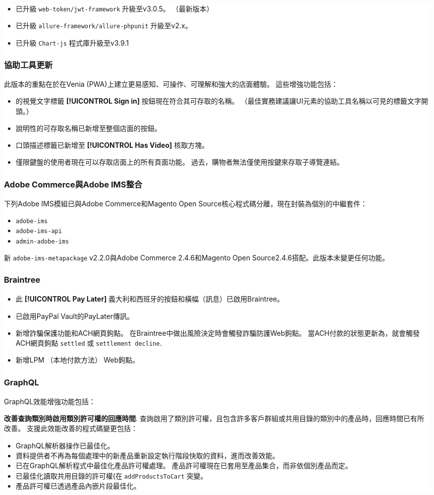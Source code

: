 * 已升級 `web-token/jwt-framework` 升級至v3.0.5。 （最新版本） 

* 已升級 `allure-framework/allure-phpunit` 升級至v2.x。 

* 已升級 `Chart-js` 程式庫升級至v3.9.1 

### 協助工具更新

此版本的重點在於在Venia (PWA)上建立更易感知、可操作、可理解和強大的店面體驗。 這些增強功能包括：



* 的視覺文字標籤 **[!UICONTROL Sign in]** 按鈕現在符合其可存取的名稱。 （最佳實務建議讓UI元素的協助工具名稱以可見的標籤文字開頭。）



* 說明性的可存取名稱已新增至整個店面的按鈕。



* 口頭描述標籤已新增至 **[!UICONTROL Has Video]** 核取方塊。



* 僅限鍵盤的使用者現在可以存取店面上的所有頁面功能。 過去，購物者無法僅使用按鍵來存取子導覽連結。


### Adobe Commerce與Adobe IMS整合

下列Adobe IMS模組已與Adobe Commerce和Magento Open Source核心程式碼分離，現在封裝為個別的中繼套件：

* `adobe-ims`
* `adobe-ims-api`
* `admin-adobe-ims`

新 `adobe-ims-metapackage` v2.2.0與Adobe Commerce 2.4.6和Magento Open Source2.4.6搭配。此版本未變更任何功能。

### Braintree



* 此 **[!UICONTROL Pay Later]** 義大利和西班牙的按鈕和橫幅（訊息）已啟用Braintree。



* 已啟用PayPal Vault的PayLater傳訊。



* 新增詐騙保護功能和ACH網頁鉤點。 在Braintree中做出風險決定時會觸發詐騙防護Web鉤點。 當ACH付款的狀態更新為，就會觸發ACH網頁鉤點 `settled` 或 `settlement decline`.



* 新增LPM （本地付款方法） Web鉤點。

### GraphQL

GraphQL效能增強功能包括：

**改善查詢類別時啟用類別許可權的回應時間**. 查詢啟用了類別許可權，且包含許多客戶群組或共用目錄的類別中的產品時，回應時間已有所改善。 支援此效能改善的程式碼變更包括： 

* GraphQL解析器操作已最佳化。
* 資料提供者不再為每個處理中的新產品重新設定執行階段快取的資料，進而改善效能。 
* 已在GraphQL解析程式中最佳化產品許可權處理。 產品許可權現在已套用至產品集合，而非依個別產品而定。  
* 已最佳化讀取共用目錄的許可權(在 `addProductsToCart` 突變。 
* 產品許可權已透過產品內嵌片段最佳化。 

